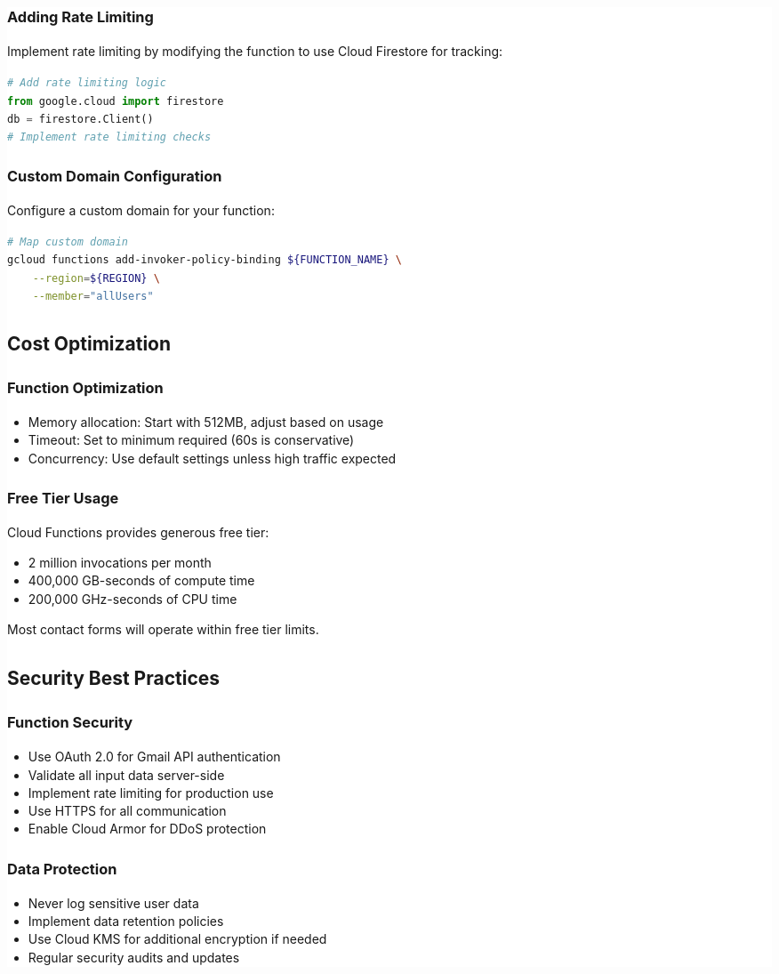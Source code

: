 ### Adding Rate Limiting

Implement rate limiting by modifying the function to use Cloud Firestore for tracking:

```python
# Add rate limiting logic
from google.cloud import firestore
db = firestore.Client()
# Implement rate limiting checks
```

### Custom Domain Configuration

Configure a custom domain for your function:

```bash
# Map custom domain
gcloud functions add-invoker-policy-binding ${FUNCTION_NAME} \
    --region=${REGION} \
    --member="allUsers"
```

## Cost Optimization

### Function Optimization

- Memory allocation: Start with 512MB, adjust based on usage
- Timeout: Set to minimum required (60s is conservative)
- Concurrency: Use default settings unless high traffic expected

### Free Tier Usage

Cloud Functions provides generous free tier:
- 2 million invocations per month
- 400,000 GB-seconds of compute time
- 200,000 GHz-seconds of CPU time

Most contact forms will operate within free tier limits.

## Security Best Practices

### Function Security

- Use OAuth 2.0 for Gmail API authentication
- Validate all input data server-side
- Implement rate limiting for production use
- Use HTTPS for all communication
- Enable Cloud Armor for DDoS protection

### Data Protection

- Never log sensitive user data
- Implement data retention policies
- Use Cloud KMS for additional encryption if needed
- Regular security audits and updates

